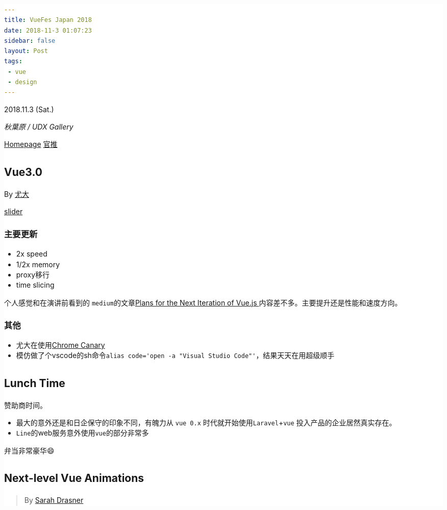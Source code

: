 ```yaml
---  
title: VueFes Japan 2018
date: 2018-11-3 01:07:23  
sidebar: false
layout: Post
tags:
 - vue
 - design
---
```


<time>2018.11.3 (Sat.)</time>
<address>秋葉原 / UDX Gallery</address>

[Homepage](https://vuefes.jp/)
[官推](https://twitter.com/vuefes)


## Vue3.0

By [尤大](http://evanyou.me)

[slider](https://docs.google.com/presentation/d/1pbNnBhkc-CwfzSw4sW9Ai7A7uAxLuNwOd4Gd5PMjrSQ/edit?usp=sharing)

### 主要更新

- 2x speed 
- 1/2x memory
- proxy移行
- time slicing

个人感觉和在演讲前看到的 `medium`的文章[Plans for the Next Iteration of Vue.js
](https://medium.com/the-vue-point/plans-for-the-next-iteration-of-vue-js-777ffea6fabf)内容差不多。主要提升还是性能和速度方向。

### 其他

- 尤大在使用[Chrome Canary](https://www.google.com/chrome/canary/)
- 模仿做了个vscode的sh命令`alias code='open -a "Visual Studio Code"'`，结果天天在用超级顺手

## Lunch Time

赞助商时间。

+ 最大的意外还是和日企保守的印象不同，有魄力从 `vue 0.x` 时代就开始使用`Laravel`+`vue` 投入产品的企业居然真实存在。
+ `Line`的web服务意外使用`vue`的部分非常多

弁当非常豪华😄

## Next-level Vue Animations 

> By [Sarah Drasner]()
